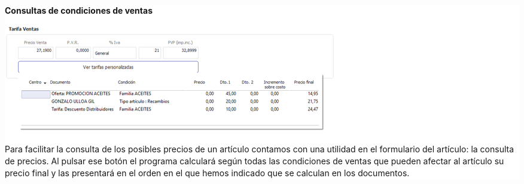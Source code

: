 **Consultas de condiciones de ventas**

![](../.gitbook/assets/image%20%2837%29.png)

Para facilitar la consulta de los posibles precios de un artículo contamos con una utilidad en el formulario del artículo: la consulta de precios. Al pulsar ese botón el programa calculará según todas las condiciones de ventas que pueden afectar al artículo su precio final y las presentará en el orden en el que hemos indicado que se calculan en los documentos.

